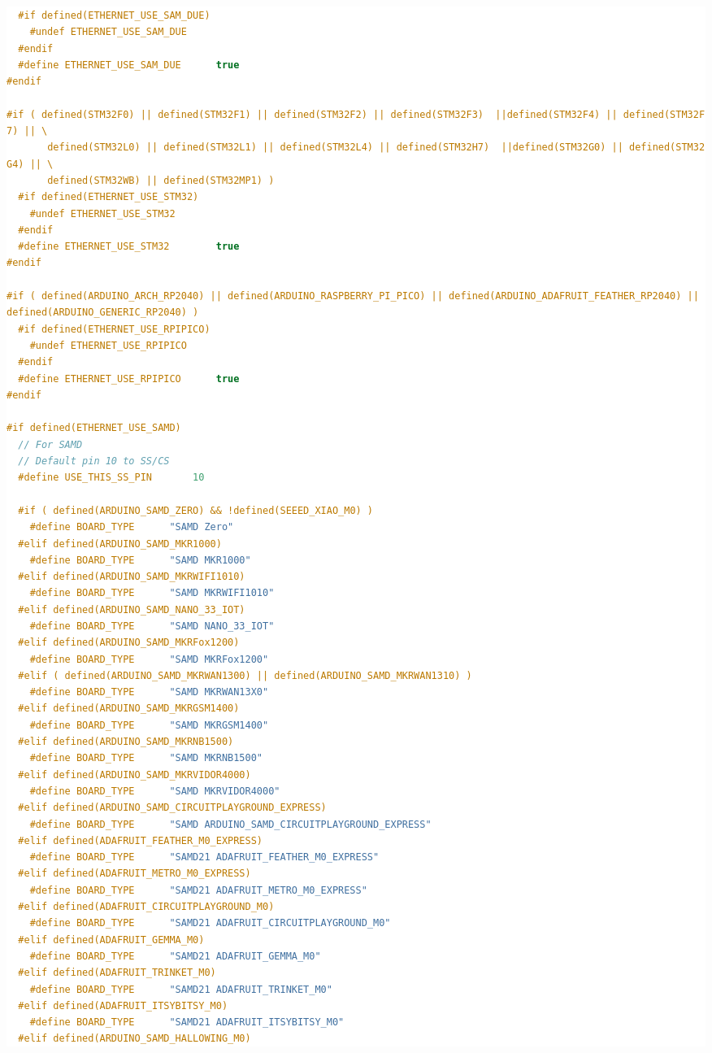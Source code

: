 ```cpp
  #if defined(ETHERNET_USE_SAM_DUE)
    #undef ETHERNET_USE_SAM_DUE
  #endif
  #define ETHERNET_USE_SAM_DUE      true
#endif

#if ( defined(STM32F0) || defined(STM32F1) || defined(STM32F2) || defined(STM32F3)  ||defined(STM32F4) || defined(STM32F7) || \
       defined(STM32L0) || defined(STM32L1) || defined(STM32L4) || defined(STM32H7)  ||defined(STM32G0) || defined(STM32G4) || \
       defined(STM32WB) || defined(STM32MP1) )
  #if defined(ETHERNET_USE_STM32)
    #undef ETHERNET_USE_STM32
  #endif
  #define ETHERNET_USE_STM32        true
#endif

#if ( defined(ARDUINO_ARCH_RP2040) || defined(ARDUINO_RASPBERRY_PI_PICO) || defined(ARDUINO_ADAFRUIT_FEATHER_RP2040) || defined(ARDUINO_GENERIC_RP2040) )
  #if defined(ETHERNET_USE_RPIPICO)
    #undef ETHERNET_USE_RPIPICO
  #endif
  #define ETHERNET_USE_RPIPICO      true
#endif

#if defined(ETHERNET_USE_SAMD)
  // For SAMD
  // Default pin 10 to SS/CS
  #define USE_THIS_SS_PIN       10
  
  #if ( defined(ARDUINO_SAMD_ZERO) && !defined(SEEED_XIAO_M0) )
    #define BOARD_TYPE      "SAMD Zero"
  #elif defined(ARDUINO_SAMD_MKR1000)
    #define BOARD_TYPE      "SAMD MKR1000"
  #elif defined(ARDUINO_SAMD_MKRWIFI1010)
    #define BOARD_TYPE      "SAMD MKRWIFI1010"
  #elif defined(ARDUINO_SAMD_NANO_33_IOT)
    #define BOARD_TYPE      "SAMD NANO_33_IOT"
  #elif defined(ARDUINO_SAMD_MKRFox1200)
    #define BOARD_TYPE      "SAMD MKRFox1200"
  #elif ( defined(ARDUINO_SAMD_MKRWAN1300) || defined(ARDUINO_SAMD_MKRWAN1310) )
    #define BOARD_TYPE      "SAMD MKRWAN13X0"
  #elif defined(ARDUINO_SAMD_MKRGSM1400)
    #define BOARD_TYPE      "SAMD MKRGSM1400"
  #elif defined(ARDUINO_SAMD_MKRNB1500)
    #define BOARD_TYPE      "SAMD MKRNB1500"
  #elif defined(ARDUINO_SAMD_MKRVIDOR4000)
    #define BOARD_TYPE      "SAMD MKRVIDOR4000"
  #elif defined(ARDUINO_SAMD_CIRCUITPLAYGROUND_EXPRESS)
    #define BOARD_TYPE      "SAMD ARDUINO_SAMD_CIRCUITPLAYGROUND_EXPRESS"
  #elif defined(ADAFRUIT_FEATHER_M0_EXPRESS)
    #define BOARD_TYPE      "SAMD21 ADAFRUIT_FEATHER_M0_EXPRESS"
  #elif defined(ADAFRUIT_METRO_M0_EXPRESS)
    #define BOARD_TYPE      "SAMD21 ADAFRUIT_METRO_M0_EXPRESS"
  #elif defined(ADAFRUIT_CIRCUITPLAYGROUND_M0)
    #define BOARD_TYPE      "SAMD21 ADAFRUIT_CIRCUITPLAYGROUND_M0"
  #elif defined(ADAFRUIT_GEMMA_M0)
    #define BOARD_TYPE      "SAMD21 ADAFRUIT_GEMMA_M0"
  #elif defined(ADAFRUIT_TRINKET_M0)
    #define BOARD_TYPE      "SAMD21 ADAFRUIT_TRINKET_M0"
  #elif defined(ADAFRUIT_ITSYBITSY_M0)
    #define BOARD_TYPE      "SAMD21 ADAFRUIT_ITSYBITSY_M0"
  #elif defined(ARDUINO_SAMD_HALLOWING_M0)
```